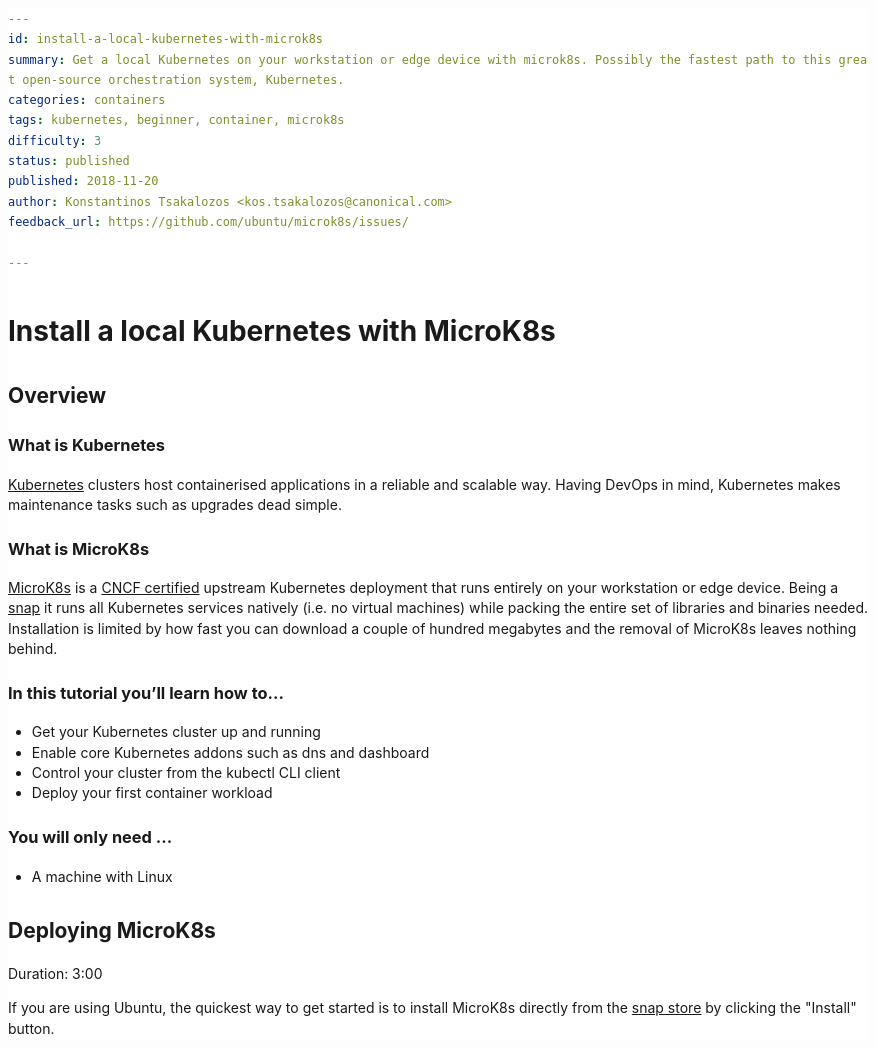 ```yaml
---
id: install-a-local-kubernetes-with-microk8s
summary: Get a local Kubernetes on your workstation or edge device with microk8s. Possibly the fastest path to this great open-source orchestration system, Kubernetes.
categories: containers
tags: kubernetes, beginner, container, microk8s
difficulty: 3
status: published
published: 2018-11-20
author: Konstantinos Tsakalozos <kos.tsakalozos@canonical.com>
feedback_url: https://github.com/ubuntu/microk8s/issues/

---
```


# Install a local Kubernetes with MicroK8s

## Overview

### What is Kubernetes

[Kubernetes][kubernetes] clusters host containerised applications in a reliable and scalable way. Having DevOps in mind, Kubernetes makes maintenance tasks such as upgrades dead simple.


### What is MicroK8s

[MicroK8s][microk8s] is a [CNCF certified][cncf-cert] upstream Kubernetes deployment that runs entirely on your workstation or edge device. Being a [snap][snap] it runs all Kubernetes services natively (i.e. no virtual machines) while packing the entire set of libraries and binaries needed. Installation is limited by how fast you can download a couple of hundred megabytes and the removal of MicroK8s leaves nothing behind.

### In this tutorial you’ll learn how to...

- Get your Kubernetes cluster up and running
- Enable core Kubernetes addons such as dns and dashboard
- Control your cluster from the kubectl CLI client
- Deploy your first container workload

### You will only need ...

* A machine with Linux



## Deploying MicroK8s
Duration: 3:00

If you are using Ubuntu, the quickest way to get started is to install MicroK8s directly from the [snap store][microk8s-snap] by clicking the "Install" button.
 

[kubernetes]: https://kubernetes.io/
[k8s-docs]: https://kubernetes.io/docs/
[microk8s]: https://microk8s.io/
[microk8s-issues]: https://github.com/ubuntu/microk8s/issues/
[cncf-cert]: https://www.cncf.io/certification/software-conformance/
[snap]: https://snapcraft.io
[microk8s-snap]: https://snapcraft.io/microk8s
[nodeport]: https://kubernetes.io/docs/concepts/services-networking/service/#nodeport
[snap-channels]: https://docs.snapcraft.io/channels/551
[ubuntu-kubernetes]: https://ubuntu.com/kubernetes
[charmed-kubernetes]: https://tutorials.ubuntu.com/tutorial/get-started-canonical-kubernetes#0
[contact]: https://ubuntu.com/contact-us
[snapd-documentation]: https://snapcraft.io/docs/installing-snapd